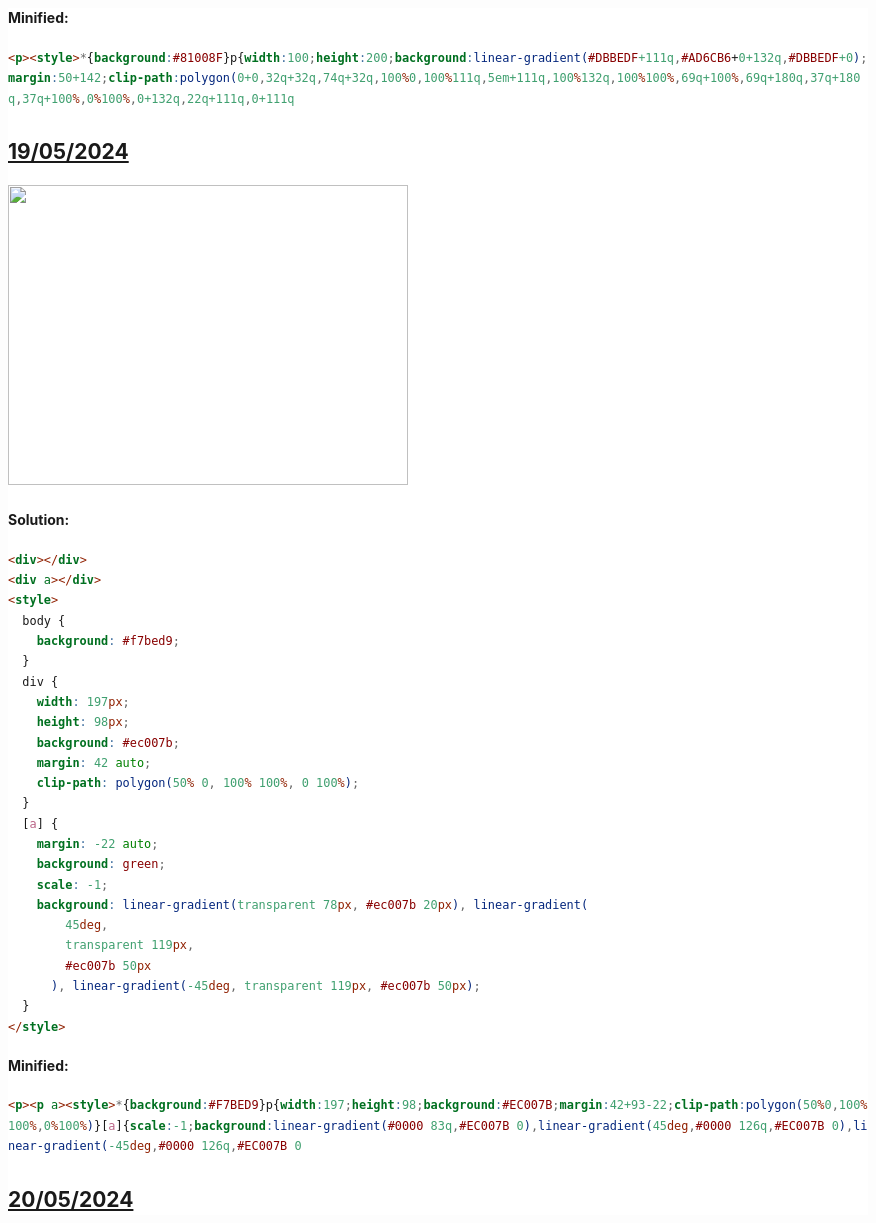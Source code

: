 #### Minified:

```html
<p><style>*{background:#81008F}p{width:100;height:200;background:linear-gradient(#DBBEDF+111q,#AD6CB6+0+132q,#DBBEDF+0);margin:50+142;clip-path:polygon(0+0,32q+32q,74q+32q,100%0,100%111q,5em+111q,100%132q,100%100%,69q+100%,69q+180q,37q+180q,37q+100%,0%100%,0+132q,22q+111q,0+111q
```

## [19/05/2024](https://cssbattle.dev/play/95CZPF9dNnPJEmt6sUbJ)

<img width="400px" height="300px" loading="lazy" src="https://firebasestorage.googleapis.com/v0/b/cssbattleapp.appspot.com/o/user%2Fummd3POvEDfFyeFvVdOMG3OOrwE2%2Ftargets%2Ftarget_ioEpb7a@2x.png?alt=media">

#### Solution:

```html
<div></div>
<div a></div>
<style>
  body {
    background: #f7bed9;
  }
  div {
    width: 197px;
    height: 98px;
    background: #ec007b;
    margin: 42 auto;
    clip-path: polygon(50% 0, 100% 100%, 0 100%);
  }
  [a] {
    margin: -22 auto;
    background: green;
    scale: -1;
    background: linear-gradient(transparent 78px, #ec007b 20px), linear-gradient(
        45deg,
        transparent 119px,
        #ec007b 50px
      ), linear-gradient(-45deg, transparent 119px, #ec007b 50px);
  }
</style>
```

#### Minified:

```html
<p><p a><style>*{background:#F7BED9}p{width:197;height:98;background:#EC007B;margin:42+93-22;clip-path:polygon(50%0,100%100%,0%100%)}[a]{scale:-1;background:linear-gradient(#0000 83q,#EC007B 0),linear-gradient(45deg,#0000 126q,#EC007B 0),linear-gradient(-45deg,#0000 126q,#EC007B 0
```

## [20/05/2024](https://cssbattle.dev/play/1TiQ9D7vCHBMPVXecRzx)

